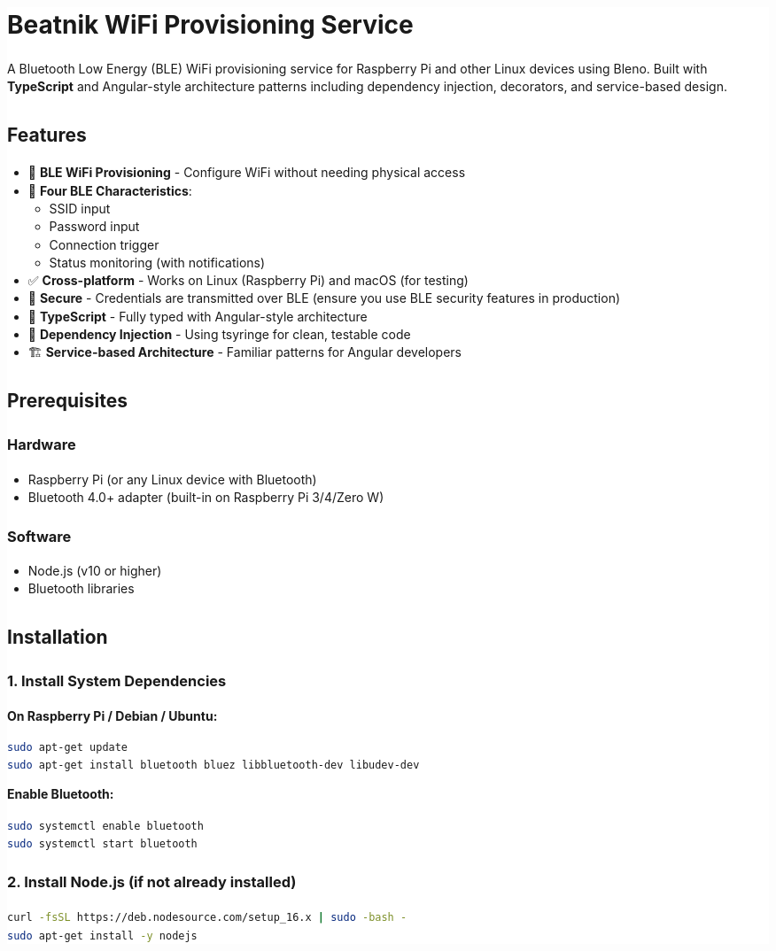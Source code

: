 # Beatnik WiFi Provisioning Service

A Bluetooth Low Energy (BLE) WiFi provisioning service for Raspberry Pi and other Linux devices using Bleno. Built with **TypeScript** and Angular-style architecture patterns including dependency injection, decorators, and service-based design.

## Features

- 🔵 **BLE WiFi Provisioning** - Configure WiFi without needing physical access
- 📡 **Four BLE Characteristics**:
  - SSID input
  - Password input
  - Connection trigger
  - Status monitoring (with notifications)
- ✅ **Cross-platform** - Works on Linux (Raspberry Pi) and macOS (for testing)
- 🔐 **Secure** - Credentials are transmitted over BLE (ensure you use BLE security features in production)
- 💎 **TypeScript** - Fully typed with Angular-style architecture
- 🎯 **Dependency Injection** - Using tsyringe for clean, testable code
- 🏗️ **Service-based Architecture** - Familiar patterns for Angular developers

## Prerequisites

### Hardware
- Raspberry Pi (or any Linux device with Bluetooth)
- Bluetooth 4.0+ adapter (built-in on Raspberry Pi 3/4/Zero W)

### Software
- Node.js (v10 or higher)
- Bluetooth libraries

## Installation

### 1. Install System Dependencies

**On Raspberry Pi / Debian / Ubuntu:**
```bash
sudo apt-get update
sudo apt-get install bluetooth bluez libbluetooth-dev libudev-dev
```

**Enable Bluetooth:**
```bash
sudo systemctl enable bluetooth
sudo systemctl start bluetooth
```

### 2. Install Node.js (if not already installed)

```bash
curl -fsSL https://deb.nodesource.com/setup_16.x | sudo -bash -
sudo apt-get install -y nodejs
```
